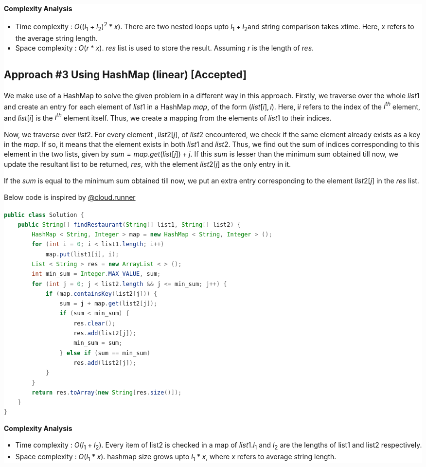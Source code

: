 **Complexity Analysis**

- Time complexity : $O((l_1+l_2)^2*x)​$. There are two nested loops upto $l_1+l_2​$ and string comparison takes $x​$ time. Here, $x​$ refers to the average string length.
- Space complexity : $O(r*x)$. $res$ list is used to store the result. Assuming $r$ is the length of $res$.

## Approach #3 Using HashMap (linear) [Accepted]

We make use of a HashMap to solve the given problem in a different way in this approach. Firstly, we traverse over the whole $list1$ and create an entry for each element of $list1$ in a HashMap $map$, of the form ($list[i], i$). Here, i*i* refers to the index of the $i^{th}$ element, and $list[i]$ is the $i^{th}$ element itself. Thus, we create a mapping from the elements of $list1$ to their indices.

Now, we traverse over $list2$. For every element $,list2[j]$, of $list2$ encountered, we check if the same element already exists as a key in the $map$. If so, it means that the element exists in both $list1$ and $list2$. Thus, we find out the sum of indices corresponding to this element in the two lists, given by $sum = map.get(list[j]) + j$. If this $sum$ is lesser than the minimum sum obtained till now, we update the resultant list to be returned, $res$, with the element $list2[j]$ as the only entry in it.

If the $sum$ is equal to the minimum sum obtained till now, we put an extra entry corresponding to the element $list2[j]$ in the $res$ list.

Below code is inspired by [@cloud.runner](https://leetcode.com/cloud.runner)

```java
public class Solution {
    public String[] findRestaurant(String[] list1, String[] list2) {
        HashMap < String, Integer > map = new HashMap < String, Integer > ();
        for (int i = 0; i < list1.length; i++)
            map.put(list1[i], i);
        List < String > res = new ArrayList < > ();
        int min_sum = Integer.MAX_VALUE, sum;
        for (int j = 0; j < list2.length && j <= min_sum; j++) {
            if (map.containsKey(list2[j])) {
                sum = j + map.get(list2[j]);
                if (sum < min_sum) {
                    res.clear();
                    res.add(list2[j]);
                    min_sum = sum;
                } else if (sum == min_sum)
                    res.add(list2[j]);
            }
        }
        return res.toArray(new String[res.size()]);
    }
}
```

**Complexity Analysis**

- Time complexity : $O(l_1+l_2)$. Every item of list2 is checked in a map of $list1. l_1$ and $l_2$ are the lengths of list1 and list2 respectively.
- Space complexity : $O(l_1*x)$. hashmap size grows upto $l_1*x$, where $x$ refers to average string length.

